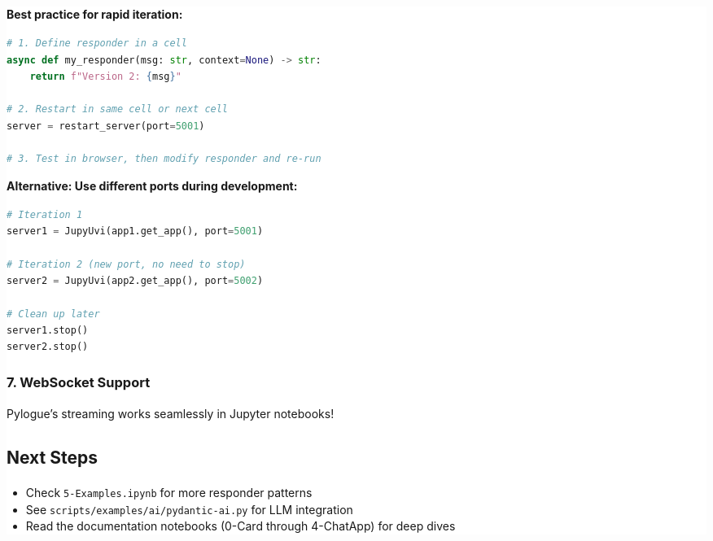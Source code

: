 **Best practice for rapid iteration:**

``` python
# 1. Define responder in a cell
async def my_responder(msg: str, context=None) -> str:
    return f"Version 2: {msg}"

# 2. Restart in same cell or next cell
server = restart_server(port=5001)

# 3. Test in browser, then modify responder and re-run
```

**Alternative: Use different ports during development:**

``` python
# Iteration 1
server1 = JupyUvi(app1.get_app(), port=5001)

# Iteration 2 (new port, no need to stop)
server2 = JupyUvi(app2.get_app(), port=5002)

# Clean up later
server1.stop()
server2.stop()
```

### 7. WebSocket Support

Pylogue’s streaming works seamlessly in Jupyter notebooks!

## Next Steps

- Check `5-Examples.ipynb` for more responder patterns
- See `scripts/examples/ai/pydantic-ai.py` for LLM integration
- Read the documentation notebooks (0-Card through 4-ChatApp) for deep
  dives
